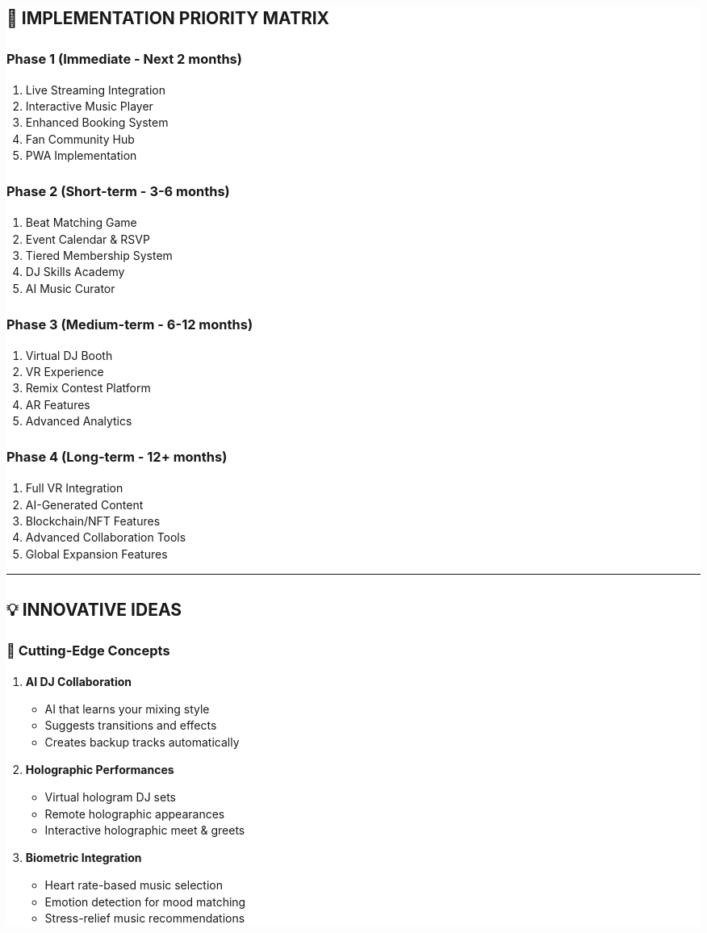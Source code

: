 
## 🎯 **IMPLEMENTATION PRIORITY MATRIX**

### **Phase 1 (Immediate - Next 2 months)**
1. Live Streaming Integration
2. Interactive Music Player
3. Enhanced Booking System
4. Fan Community Hub
5. PWA Implementation

### **Phase 2 (Short-term - 3-6 months)**
1. Beat Matching Game
2. Event Calendar & RSVP
3. Tiered Membership System
4. DJ Skills Academy
5. AI Music Curator

### **Phase 3 (Medium-term - 6-12 months)**
1. Virtual DJ Booth
2. VR Experience
3. Remix Contest Platform
4. AR Features
5. Advanced Analytics

### **Phase 4 (Long-term - 12+ months)**
1. Full VR Integration
2. AI-Generated Content
3. Blockchain/NFT Features
4. Advanced Collaboration Tools
5. Global Expansion Features

---

## 💡 **INNOVATIVE IDEAS**

### 🚀 **Cutting-Edge Concepts**
1. **AI DJ Collaboration**
   - AI that learns your mixing style
   - Suggests transitions and effects
   - Creates backup tracks automatically

2. **Holographic Performances**
   - Virtual hologram DJ sets
   - Remote holographic appearances
   - Interactive holographic meet & greets

3. **Biometric Integration**
   - Heart rate-based music selection
   - Emotion detection for mood matching
   - Stress-relief music recommendations
